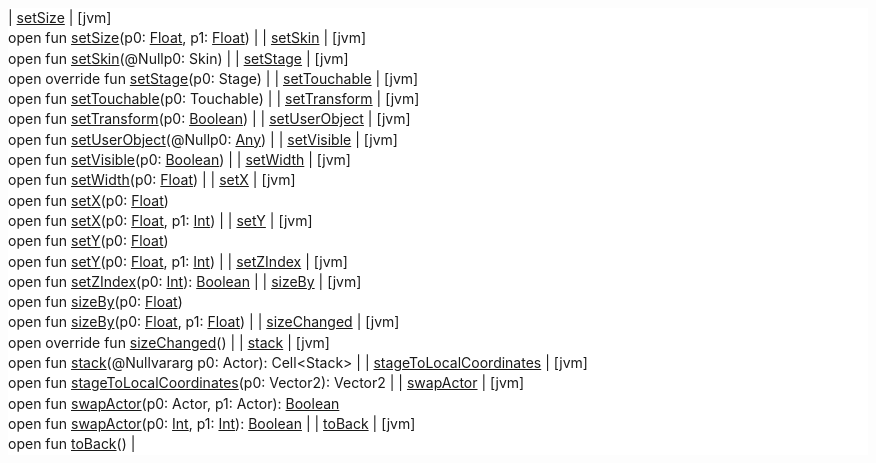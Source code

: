 | [setSize](../../[root]/-frustum-callibration/index.md#-1648887378%2FFunctions%2F971615585) | [jvm]<br>open fun [setSize](../../[root]/-frustum-callibration/index.md#-1648887378%2FFunctions%2F971615585)(p0: [Float](https://kotlinlang.org/api/latest/jvm/stdlib/kotlin/-float/index.html), p1: [Float](https://kotlinlang.org/api/latest/jvm/stdlib/kotlin/-float/index.html)) |
| [setSkin](../../[root]/-frustum-callibration/index.md#-1329246423%2FFunctions%2F971615585) | [jvm]<br>open fun [setSkin](../../[root]/-frustum-callibration/index.md#-1329246423%2FFunctions%2F971615585)(@Nullp0: Skin) |
| [setStage](../../[root]/-frustum-callibration/index.md#1576955564%2FFunctions%2F971615585) | [jvm]<br>open override fun [setStage](../../[root]/-frustum-callibration/index.md#1576955564%2FFunctions%2F971615585)(p0: Stage) |
| [setTouchable](../../[root]/-frustum-callibration/index.md#-1898328746%2FFunctions%2F971615585) | [jvm]<br>open fun [setTouchable](../../[root]/-frustum-callibration/index.md#-1898328746%2FFunctions%2F971615585)(p0: Touchable) |
| [setTransform](../../[root]/-frustum-callibration/index.md#396792971%2FFunctions%2F971615585) | [jvm]<br>open fun [setTransform](../../[root]/-frustum-callibration/index.md#396792971%2FFunctions%2F971615585)(p0: [Boolean](https://kotlinlang.org/api/latest/jvm/stdlib/kotlin/-boolean/index.html)) |
| [setUserObject](../../[root]/-frustum-callibration/index.md#1496311177%2FFunctions%2F971615585) | [jvm]<br>open fun [setUserObject](../../[root]/-frustum-callibration/index.md#1496311177%2FFunctions%2F971615585)(@Nullp0: [Any](https://kotlinlang.org/api/latest/jvm/stdlib/kotlin/-any/index.html)) |
| [setVisible](../../[root]/-frustum-callibration/index.md#-2057926661%2FFunctions%2F971615585) | [jvm]<br>open fun [setVisible](../../[root]/-frustum-callibration/index.md#-2057926661%2FFunctions%2F971615585)(p0: [Boolean](https://kotlinlang.org/api/latest/jvm/stdlib/kotlin/-boolean/index.html)) |
| [setWidth](../../[root]/-frustum-callibration/index.md#528763315%2FFunctions%2F971615585) | [jvm]<br>open fun [setWidth](../../[root]/-frustum-callibration/index.md#528763315%2FFunctions%2F971615585)(p0: [Float](https://kotlinlang.org/api/latest/jvm/stdlib/kotlin/-float/index.html)) |
| [setX](../../[root]/-frustum-callibration/index.md#1244416961%2FFunctions%2F971615585) | [jvm]<br>open fun [setX](../../[root]/-frustum-callibration/index.md#1244416961%2FFunctions%2F971615585)(p0: [Float](https://kotlinlang.org/api/latest/jvm/stdlib/kotlin/-float/index.html))<br>open fun [setX](../../[root]/-frustum-callibration/index.md#517021436%2FFunctions%2F971615585)(p0: [Float](https://kotlinlang.org/api/latest/jvm/stdlib/kotlin/-float/index.html), p1: [Int](https://kotlinlang.org/api/latest/jvm/stdlib/kotlin/-int/index.html)) |
| [setY](../../[root]/-frustum-callibration/index.md#-1417746336%2FFunctions%2F971615585) | [jvm]<br>open fun [setY](../../[root]/-frustum-callibration/index.md#-1417746336%2FFunctions%2F971615585)(p0: [Float](https://kotlinlang.org/api/latest/jvm/stdlib/kotlin/-float/index.html))<br>open fun [setY](../../[root]/-frustum-callibration/index.md#509262077%2FFunctions%2F971615585)(p0: [Float](https://kotlinlang.org/api/latest/jvm/stdlib/kotlin/-float/index.html), p1: [Int](https://kotlinlang.org/api/latest/jvm/stdlib/kotlin/-int/index.html)) |
| [setZIndex](../../[root]/-frustum-callibration/index.md#1086193240%2FFunctions%2F971615585) | [jvm]<br>open fun [setZIndex](../../[root]/-frustum-callibration/index.md#1086193240%2FFunctions%2F971615585)(p0: [Int](https://kotlinlang.org/api/latest/jvm/stdlib/kotlin/-int/index.html)): [Boolean](https://kotlinlang.org/api/latest/jvm/stdlib/kotlin/-boolean/index.html) |
| [sizeBy](../../[root]/-frustum-callibration/index.md#1768649407%2FFunctions%2F971615585) | [jvm]<br>open fun [sizeBy](../../[root]/-frustum-callibration/index.md#1768649407%2FFunctions%2F971615585)(p0: [Float](https://kotlinlang.org/api/latest/jvm/stdlib/kotlin/-float/index.html))<br>open fun [sizeBy](../../[root]/-frustum-callibration/index.md#-1314010831%2FFunctions%2F971615585)(p0: [Float](https://kotlinlang.org/api/latest/jvm/stdlib/kotlin/-float/index.html), p1: [Float](https://kotlinlang.org/api/latest/jvm/stdlib/kotlin/-float/index.html)) |
| [sizeChanged](../../[root]/-frustum-callibration/index.md#532466973%2FFunctions%2F971615585) | [jvm]<br>open override fun [sizeChanged](../../[root]/-frustum-callibration/index.md#532466973%2FFunctions%2F971615585)() |
| [stack](../../[root]/-frustum-callibration/index.md#1577657530%2FFunctions%2F971615585) | [jvm]<br>open fun [stack](../../[root]/-frustum-callibration/index.md#1577657530%2FFunctions%2F971615585)(@Nullvararg p0: Actor): Cell&lt;Stack&gt; |
| [stageToLocalCoordinates](../../[root]/-frustum-callibration/index.md#1112715667%2FFunctions%2F971615585) | [jvm]<br>open fun [stageToLocalCoordinates](../../[root]/-frustum-callibration/index.md#1112715667%2FFunctions%2F971615585)(p0: Vector2): Vector2 |
| [swapActor](../../[root]/-frustum-callibration/index.md#151650539%2FFunctions%2F971615585) | [jvm]<br>open fun [swapActor](../../[root]/-frustum-callibration/index.md#151650539%2FFunctions%2F971615585)(p0: Actor, p1: Actor): [Boolean](https://kotlinlang.org/api/latest/jvm/stdlib/kotlin/-boolean/index.html)<br>open fun [swapActor](../../[root]/-frustum-callibration/index.md#-798107337%2FFunctions%2F971615585)(p0: [Int](https://kotlinlang.org/api/latest/jvm/stdlib/kotlin/-int/index.html), p1: [Int](https://kotlinlang.org/api/latest/jvm/stdlib/kotlin/-int/index.html)): [Boolean](https://kotlinlang.org/api/latest/jvm/stdlib/kotlin/-boolean/index.html) |
| [toBack](../../[root]/-frustum-callibration/index.md#-279135324%2FFunctions%2F971615585) | [jvm]<br>open fun [toBack](../../[root]/-frustum-callibration/index.md#-279135324%2FFunctions%2F971615585)() |